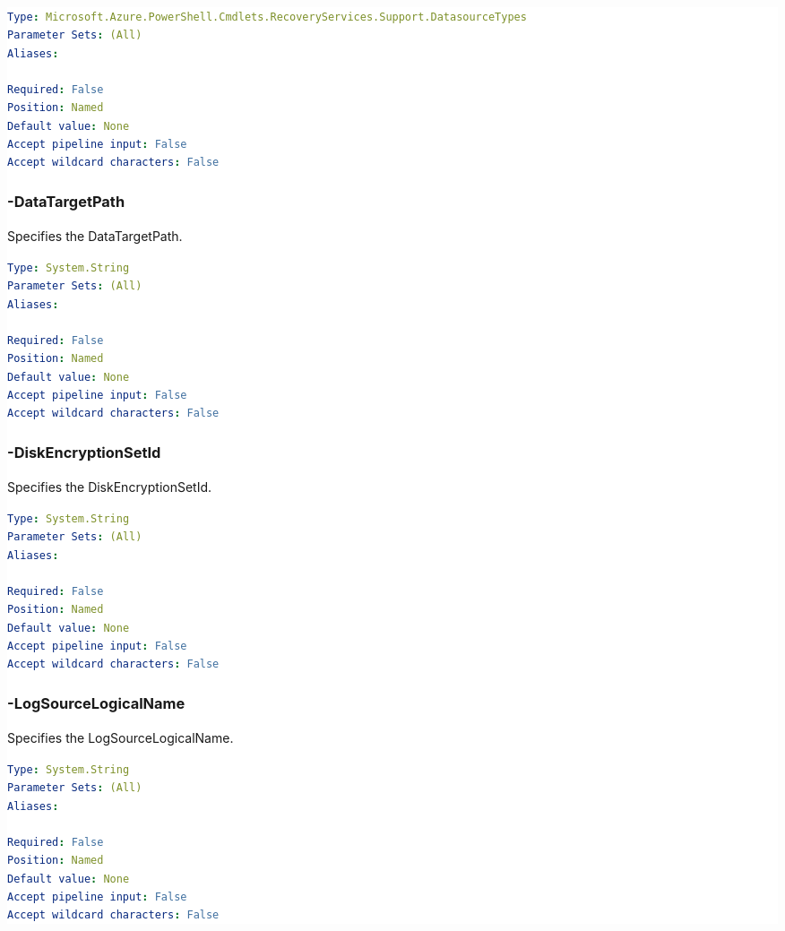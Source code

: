 ```yaml
Type: Microsoft.Azure.PowerShell.Cmdlets.RecoveryServices.Support.DatasourceTypes
Parameter Sets: (All)
Aliases:

Required: False
Position: Named
Default value: None
Accept pipeline input: False
Accept wildcard characters: False
```

### -DataTargetPath
Specifies the DataTargetPath.

```yaml
Type: System.String
Parameter Sets: (All)
Aliases:

Required: False
Position: Named
Default value: None
Accept pipeline input: False
Accept wildcard characters: False
```

### -DiskEncryptionSetId
Specifies the DiskEncryptionSetId.

```yaml
Type: System.String
Parameter Sets: (All)
Aliases:

Required: False
Position: Named
Default value: None
Accept pipeline input: False
Accept wildcard characters: False
```

### -LogSourceLogicalName
Specifies the LogSourceLogicalName.

```yaml
Type: System.String
Parameter Sets: (All)
Aliases:

Required: False
Position: Named
Default value: None
Accept pipeline input: False
Accept wildcard characters: False
```
